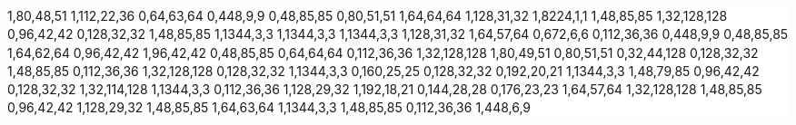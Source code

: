 1,80,48,51
1,112,22,36
0,64,63,64
0,448,9,9
0,48,85,85
0,80,51,51
1,64,64,64
1,128,31,32
1,8224,1,1
1,48,85,85
1,32,128,128
0,96,42,42
0,128,32,32
1,48,85,85
1,1344,3,3
1,1344,3,3
1,1344,3,3
1,128,31,32
1,64,57,64
0,672,6,6
0,112,36,36
0,448,9,9
0,48,85,85
1,64,62,64
0,96,42,42
1,96,42,42
0,48,85,85
0,64,64,64
0,112,36,36
1,32,128,128
1,80,49,51
0,80,51,51
0,32,44,128
0,128,32,32
1,48,85,85
0,112,36,36
1,32,128,128
0,128,32,32
1,1344,3,3
0,160,25,25
0,128,32,32
0,192,20,21
1,1344,3,3
1,48,79,85
0,96,42,42
0,128,32,32
1,32,114,128
1,1344,3,3
0,112,36,36
1,128,29,32
1,192,18,21
0,144,28,28
0,176,23,23
1,64,57,64
1,32,128,128
1,48,85,85
0,96,42,42
1,128,29,32
1,48,85,85
1,64,63,64
1,1344,3,3
1,48,85,85
0,112,36,36
1,448,6,9